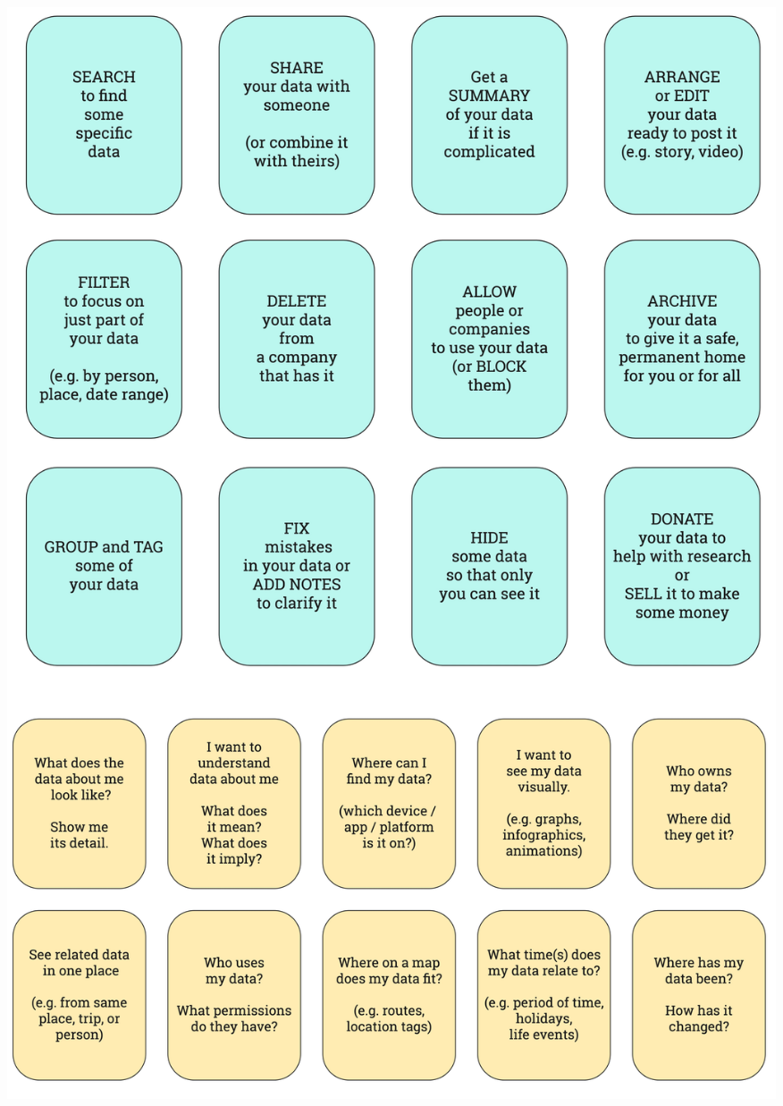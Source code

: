 ![Figure X: Data actions](./src/figs/figX-data-actions.jpg)

![Figure X: Data questions](./src/figs/figX-data-questions.jpg)
